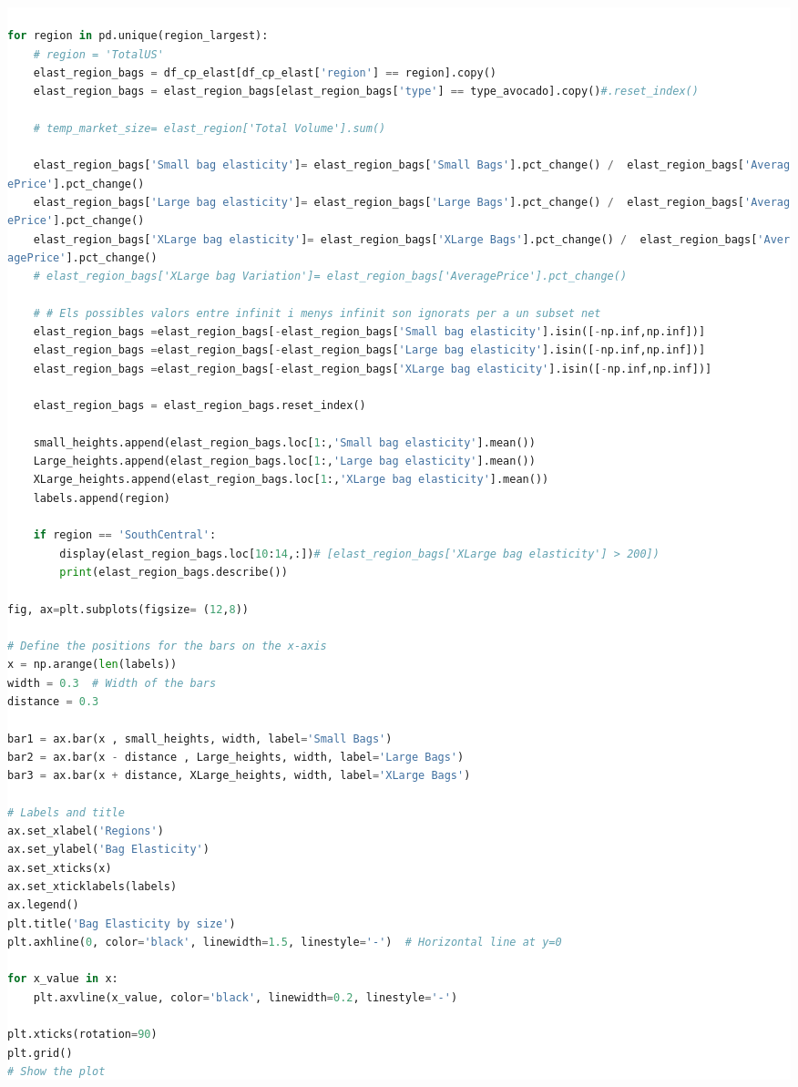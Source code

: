 ```python

for region in pd.unique(region_largest):
    # region = 'TotalUS'
    elast_region_bags = df_cp_elast[df_cp_elast['region'] == region].copy()
    elast_region_bags = elast_region_bags[elast_region_bags['type'] == type_avocado].copy()#.reset_index()

    # temp_market_size= elast_region['Total Volume'].sum()

    elast_region_bags['Small bag elasticity']= elast_region_bags['Small Bags'].pct_change() /  elast_region_bags['AveragePrice'].pct_change()
    elast_region_bags['Large bag elasticity']= elast_region_bags['Large Bags'].pct_change() /  elast_region_bags['AveragePrice'].pct_change()
    elast_region_bags['XLarge bag elasticity']= elast_region_bags['XLarge Bags'].pct_change() /  elast_region_bags['AveragePrice'].pct_change()
    # elast_region_bags['XLarge bag Variation']= elast_region_bags['AveragePrice'].pct_change()

    # # Els possibles valors entre infinit i menys infinit son ignorats per a un subset net
    elast_region_bags =elast_region_bags[-elast_region_bags['Small bag elasticity'].isin([-np.inf,np.inf])]
    elast_region_bags =elast_region_bags[-elast_region_bags['Large bag elasticity'].isin([-np.inf,np.inf])]
    elast_region_bags =elast_region_bags[-elast_region_bags['XLarge bag elasticity'].isin([-np.inf,np.inf])]
    
    elast_region_bags = elast_region_bags.reset_index()

    small_heights.append(elast_region_bags.loc[1:,'Small bag elasticity'].mean())
    Large_heights.append(elast_region_bags.loc[1:,'Large bag elasticity'].mean())
    XLarge_heights.append(elast_region_bags.loc[1:,'XLarge bag elasticity'].mean())
    labels.append(region)

    if region == 'SouthCentral':
        display(elast_region_bags.loc[10:14,:])# [elast_region_bags['XLarge bag elasticity'] > 200])
        print(elast_region_bags.describe())

fig, ax=plt.subplots(figsize= (12,8))

# Define the positions for the bars on the x-axis
x = np.arange(len(labels))
width = 0.3  # Width of the bars
distance = 0.3

bar1 = ax.bar(x , small_heights, width, label='Small Bags')
bar2 = ax.bar(x - distance , Large_heights, width, label='Large Bags')
bar3 = ax.bar(x + distance, XLarge_heights, width, label='XLarge Bags')

# Labels and title
ax.set_xlabel('Regions')
ax.set_ylabel('Bag Elasticity')
ax.set_xticks(x)
ax.set_xticklabels(labels)
ax.legend()
plt.title('Bag Elasticity by size')
plt.axhline(0, color='black', linewidth=1.5, linestyle='-')  # Horizontal line at y=0

for x_value in x:
    plt.axvline(x_value, color='black', linewidth=0.2, linestyle='-') 
    
plt.xticks(rotation=90)
plt.grid()
# Show the plot
```
